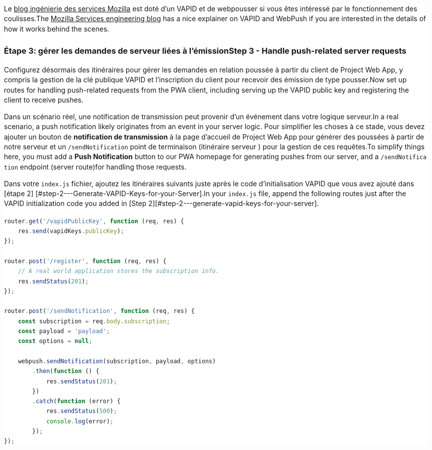 <span data-ttu-id="9e6b9-225">Le [blog ingénierie des services Mozilla][MozillaServicesSendingVapidWebPushNotificationsPush] est doté d’un VAPID et de webpousser si vous êtes intéressé par le fonctionnement des coulisses.</span><span class="sxs-lookup"><span data-stu-id="9e6b9-225">The [Mozilla Services engineering blog][MozillaServicesSendingVapidWebPushNotificationsPush] has a nice explainer on VAPID and WebPush if you are interested in the details of how it works behind the scenes.</span></span>  

### <span data-ttu-id="9e6b9-226">Étape 3: gérer les demandes de serveur liées à l’émission</span><span class="sxs-lookup"><span data-stu-id="9e6b9-226">Step 3 - Handle push-related server requests</span></span>  

<span data-ttu-id="9e6b9-227">Configurez désormais des itinéraires pour gérer les demandes en relation poussée à partir du client de Project Web App, y compris la gestion de la clé publique VAPID et l’inscription du client pour recevoir des émission de type pousser.</span><span class="sxs-lookup"><span data-stu-id="9e6b9-227">Now set up routes for handling push-related requests from the PWA client, including serving up the VAPID public key and registering the client to receive pushes.</span></span>  

<span data-ttu-id="9e6b9-228">Dans un scénario réel, une notification de transmission peut provenir d’un événement dans votre logique serveur.</span><span class="sxs-lookup"><span data-stu-id="9e6b9-228">In a real scenario, a push notification likely originates from an event in your server logic.</span></span>  <span data-ttu-id="9e6b9-229">Pour simplifier les choses à ce stade, vous devez ajouter un bouton de **notification de transmission** à la page d’accueil de Project Web App pour générer des poussées à partir de notre serveur et un `/sendNotification` point de terminaison (itinéraire serveur \) pour la gestion de ces requêtes.</span><span class="sxs-lookup"><span data-stu-id="9e6b9-229">To simplify things here, you must add a **Push Notification** button to our PWA homepage for generating pushes from our server, and a `/sendNotification` endpoint \(server route\)for handling those requests.</span></span>  

<span data-ttu-id="9e6b9-230">Dans votre `index.js` fichier, ajoutez les itinéraires suivants juste après le code d’initialisation VAPID que vous avez ajouté dans [étape 2] [#step-2---Generate-VAPID-Keys-for-your-Server].</span><span class="sxs-lookup"><span data-stu-id="9e6b9-230">In your `index.js` file, append the following routes just after the VAPID initialization code you added in [Step 2][#step-2---generate-vapid-keys-for-your-server].</span></span>  

```javascript
router.get('/vapidPublicKey', function (req, res) {
    res.send(vapidKeys.publicKey);
});

router.post('/register', function (req, res) {
    // A real world application stores the subscription info.
    res.sendStatus(201);
});

router.post('/sendNotification', function (req, res) {
    const subscription = req.body.subscription;
    const payload = 'payload';
    const options = null;
    
    webpush.sendNotification(subscription, payload, options)
        .then(function () {
            res.sendStatus(201);
        })
        .catch(function (error) {
            res.sendStatus(500);
            console.log(error);
        });
});
```  


[ImageDevtoolsPush]: ./media/devtools-push.png  
[ImageDevtoolsSwCache]: ./media/devtools-cache.png  
[ImageDevtoolsSwOverview]: ./media/devtools-sw-overview.png  
[ImageNotificationPermission]: ./media/notification-permission.png  
[ImageOfflineHtml]: ./media/offline-html.png  
[ImagePwa]: ./media/pwa.png  
[ImagePwaPush]: ./media/pwa-push.png  
[ImageVsNodejsExpressIcon]: ./media/vs-nodejs-express-icon.png  
[ImageVsNodejsExpressIndex]: ./media/vs-nodejs-express-index.png  
[ImageVsNodejsExpressManifest]: ./media/vs-nodejs-express-manifest.png  
[ImageVsNodejsExpressPublic]: ./media/vs-nodejs-express-public.png  
[ImageVsNodejsExpressTemplate]: ./media/vs-nodejs-express-template.png  
[ImageWindowsActionCenter]: ./media/windows-action-center.png  
[PwaEdgehtmlIndexRequirements]: ../progressive-web-apps-edgehtml/index.md#requirements "Configuration requise-applications Web progressives \ (EdgeHTML \) sur Windows"  
[PwaEdgehtmlMicrosoftStore]: ../progressive-web-apps-edgehtml/microsoft-store.md "Applications Web progressives \ (EdgeHTML \) sur le Microsoft Store"  
[PwaEdgehtmlWindowsFeatures]: ../progressive-web-apps-edgehtml/windows-features.md "Personnaliser votre PWA \ (EdgeHTML \) pour Windows"  
[LegalWindowsAgrementsMicrosoftStorePolicies]: /legal/windows/agreements/store-policies "Politiques du Microsoft Store | Documents Microsoft"  
[VisualStudioNodeJsTutorial]: /visualstudio/nodejs/tutorial-nodejs "Didacticiel: créer un nœud. js et une application rapide dans Visual Studio | Documents Microsoft"  
[VisualStudioNodejsTutorialPublishAzureAppService]: /visualstudio/nodejs/tutorial-nodejs#optional-publish-to-azure-app-service "Publier sur le service d’application Azure-créez un nœud. js et une application rapide dans Visual Studio | Documents Microsoft"  
[WindowsUwpGetStartedWhat]: /windows/uwp/get-started/whats-a-uwp "Qu’est-ce qu’une application de plateforme Windows universelle (UWP)?  | Documents Microsoft"  
[AzureCreateFreeAccount]: https://azure.microsoft.com/free "Créer un compte gratuit Azure | Microsoft Azure"  
[AzureWebApps]: https://azure.microsoft.com/services/app-service/web "Applications Web | Microsoft Azure"  
[WindowsBlogsPwaEdge]: https://blogs.windows.com/msedgedev/2018/02/06/welcoming-progressive-web-apps-edge-windows-10/#4UOdrDJj3124VIkc.97 "Accueillir des applications Web progressives sur Microsoft Edge et Windows 10 | Blogs Windows"  
[WindowsBlogsWebNotificationsEdge]: https://blogs.windows.com/msedgedev/2016/05/16/web-notifications-microsoft-edge#UAbvU2ymUlHO8EUV.97 "Notifications Web dans Microsoft Edge | Blogs Windows"  
[VisualStudioDownloads]: https://www.visualstudio.com/downloads "Téléchargements | Visual Studio"  
[VisualStudioFree]: https://visualstudio.microsoft.com/free-developer-offers "Services de & de logiciels de développeur gratuits | Visual Studio"  
[VisualStudioPreview]: https://www.visualstudio.com/vs/preview "Visual Studio preview"  
[BrowserStackTestEdgeBrowser]: https://www.browserstack.com/test-on-microsoft-edge-browser "Tests gratuits du navigateur Microsoft Edge sur Windows 10 | BrowserStack"  
[HackerNewsProgressiveWebApps]: https://hnpwa.com "Lecteurs de nouvelles pirates en application Web progressive"  
[MDNCache]: https://developer.mozilla.org/docs/Web/API/Cache "Cache | MDN"  
[MDNDedicatedWorkerGlobalScopePostMessage]: https://developer.mozilla.org/docs/Web/API/DedicatedWorkerGlobalScope/postMessage "DedicatedWorkerGlobalScope. postMessage \ (\) | MDN"  
[MDNNotificationsApi]: https://developer.mozilla.org/docs/Web/API/Notifications_API "API notifications | MDN"  
[MDNProgressiveWebApps]: https://developer.mozilla.org/Apps/Progressive "Applications Web progressives (PWAs) | MDN"  
[MDNPushApi]: https://developer.mozilla.org/docs/Web/API/Push_API "API de type pousser | MDN"  
[MDNPushManager]: https://developer.mozilla.org/docs/Web/API/PushManager "PushManager | MDN"  
[MDNServiceWorkerApi]: https://developer.mozilla.org/docs/Web/API/Service_Worker_API "API du travailleur de service | MDN"  
[MDNSyncManager]: https://developer.mozilla.org/docs/Web/API/SyncManager "SyncManager | MDN"  
[MDNUsingServiceWorkers]: https://developer.mozilla.org/docs/Web/API/Service_Worker_API/Using_Service_Workers "Utiliser des travailleurs de service | MDN"  
[MDNWebAppManifest]: https://developer.mozilla.org/docs/Web/Manifest "Manifeste de l’application Web | MDN"  
[MDNWorkerPrototypePostMessage]: https://developer.mozilla.org/docs/Web/API/Worker/postMessage "Worker. prototype. postMessage \ (\) | MDN"  
[MozillaServicesSendingVapidWebPushNotificationsPush]: https://blog.mozilla.org/services/2016/08/23/sending-vapid-identified-webpush-notifications-via-mozillas-push-service "Envoyer des notifications webtransmission identifiées par VAPID via le service pousser de Mozilla Services Mozilla"  
[NPMWebPush]: https://www.npmjs.com/package/web-push "Web-Poussée | NPM"  
[NPMWebPushEncrypt]: https://www.npmjs.com/package/web-push#encryptuserpublickey-userauth-payload-contentencoding "Encrypt (userPublicKey, userAuth, Payload, contentEncoding)-Web-Poussée | NPM"  
[NPMWebPushUsage]: https://www.npmjs.com/package/web-push#usage "Utilisation-Web-Poussée | NPM"  
[ProgressiveWebApps]: https://pwa.rocks "Applications Web progressives"  
[PugAttributes]: https://pugjs.org/language/attributes.html "Attributs | Pug"  
[PwaBuilder]: https://www.pwabuilder.com "Générateur PWA"  
[PwaBuilderAppImageGenerator]: https://www.pwabuilder.com/imageGenerator "Générateur d’image d’application"  
[PwaBuilderServiceWorker]: https://www.pwabuilder.com/serviceworker "Travailleur de service | Générateur PWA"  
[ServiceWorkerCookbook]: https://serviceworke.rs "Livre de ServiceWorker"  
[ServiceWorkerCookbookPushRichDemo]: https://serviceworke.rs/push-rich_demo.html "Démonstration complète | Livre de ServiceWorker"  
[W3cWebAppManifest]: https://www.w3.org/TR/appmanifest "Manifeste de l’application Web | W3C"  
[Webhint]: https://sonarwhal.com "webhint, le moteur d’indicateurs pour les meilleures pratiques sur le Web" 
[MDNWebWorkers]: https://developer.mozilla.org/docs/Web/API/Web_Workers_API/Using_web_workers "Utilisation des travailleurs Web" 
[WebDevProgressiveWebApps]: https://developers.google.com/web/progressive-web-apps "Applications Web progressives | Web. dev"  
[WikiHttps]: https://en.wikipedia.org/wiki/HTTPS "HTTPS | Wikipédia"  
[WikiProgressiveEnhancement]: https://en.wikipedia.org/wiki/Progressive_enhancement "Amélioration progressive | Wikipédia"  